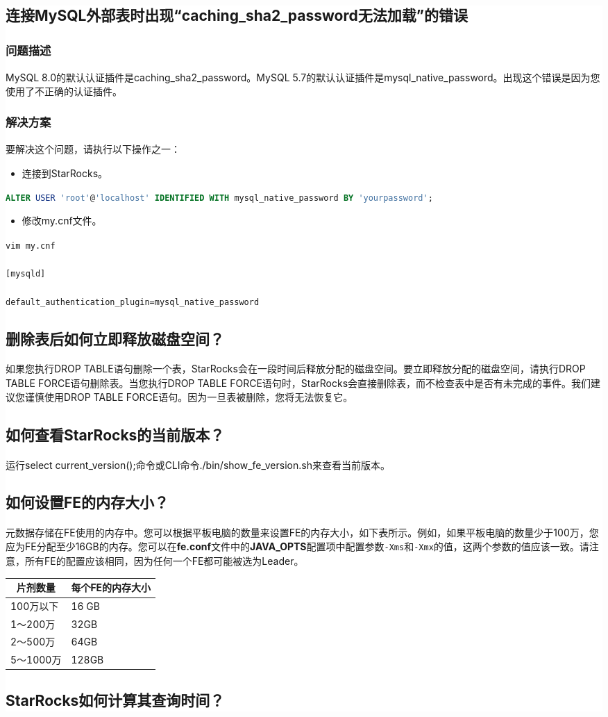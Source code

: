 ## 连接MySQL外部表时出现“caching_sha2_password无法加载”的错误

### 问题描述

MySQL 8.0的默认认证插件是caching_sha2_password。MySQL 5.7的默认认证插件是mysql_native_password。出现这个错误是因为您使用了不正确的认证插件。

### 解决方案

要解决这个问题，请执行以下操作之一：

- 连接到StarRocks。

```SQL
ALTER USER 'root'@'localhost' IDENTIFIED WITH mysql_native_password BY 'yourpassword';
```

- 修改my.cnf文件。

```plaintext
vim my.cnf

[mysqld]

default_authentication_plugin=mysql_native_password
```

## 删除表后如何立即释放磁盘空间？

如果您执行DROP TABLE语句删除一个表，StarRocks会在一段时间后释放分配的磁盘空间。要立即释放分配的磁盘空间，请执行DROP TABLE FORCE语句删除表。当您执行DROP TABLE FORCE语句时，StarRocks会直接删除表，而不检查表中是否有未完成的事件。我们建议您谨慎使用DROP TABLE FORCE语句。因为一旦表被删除，您将无法恢复它。

## 如何查看StarRocks的当前版本？

运行select current_version();命令或CLI命令./bin/show_fe_version.sh来查看当前版本。

## 如何设置FE的内存大小？

元数据存储在FE使用的内存中。您可以根据平板电脑的数量来设置FE的内存大小，如下表所示。例如，如果平板电脑的数量少于100万，您应为FE分配至少16GB的内存。您可以在**fe.conf**文件中的**JAVA_OPTS**配置项中配置参数`-Xms`和`-Xmx`的值，这两个参数的值应该一致。请注意，所有FE的配置应该相同，因为任何一个FE都可能被选为Leader。

|片剂数量|每个FE的内存大小|
|---|---|
|100万以下|16 GB|
|1～200万|32GB|
|2～500万|64GB|
|5～1000万|128GB|

## StarRocks如何计算其查询时间？
